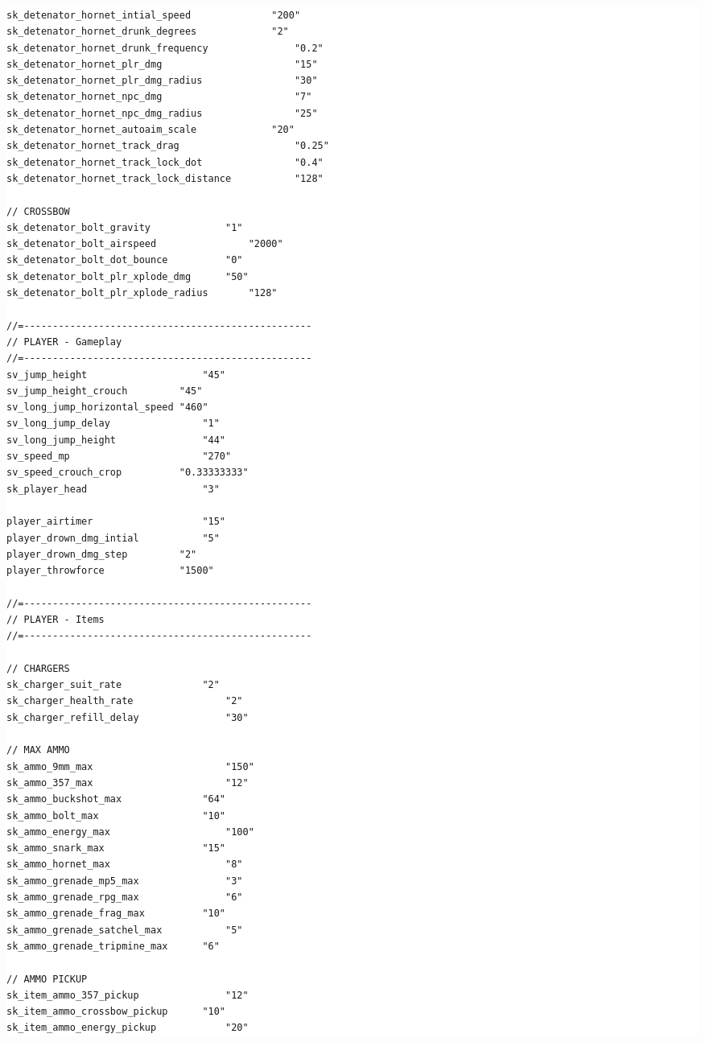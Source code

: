   ~~~
  sk_detenator_hornet_intial_speed				"200"
  sk_detenator_hornet_drunk_degrees				"2"
  sk_detenator_hornet_drunk_frequency				"0.2"
  sk_detenator_hornet_plr_dmg						"15"
  sk_detenator_hornet_plr_dmg_radius				"30"
  sk_detenator_hornet_npc_dmg						"7"
  sk_detenator_hornet_npc_dmg_radius				"25"
  sk_detenator_hornet_autoaim_scale				"20"
  sk_detenator_hornet_track_drag					"0.25"
  sk_detenator_hornet_track_lock_dot				"0.4"
  sk_detenator_hornet_track_lock_distance			"128"

  // CROSSBOW
  sk_detenator_bolt_gravity				"1"
  sk_detenator_bolt_airspeed				"2000"
  sk_detenator_bolt_dot_bounce			"0"
  sk_detenator_bolt_plr_xplode_dmg		"50"
  sk_detenator_bolt_plr_xplode_radius		"128"

  //=--------------------------------------------------
  // PLAYER - Gameplay
  //=--------------------------------------------------
  sv_jump_height					"45"
  sv_jump_height_crouch			"45"
  sv_long_jump_horizontal_speed	"460"
  sv_long_jump_delay				"1"
  sv_long_jump_height				"44"
  sv_speed_mp						"270"
  sv_speed_crouch_crop			"0.33333333"
  sk_player_head					"3"

  player_airtimer					"15" 
  player_drown_dmg_intial			"5" 
  player_drown_dmg_step			"2"
  player_throwforce				"1500"

  //=--------------------------------------------------
  // PLAYER - Items
  //=--------------------------------------------------

  // CHARGERS
  sk_charger_suit_rate				"2"
  sk_charger_health_rate				"2"
  sk_charger_refill_delay				"30"

  // MAX AMMO
  sk_ammo_9mm_max						"150"
  sk_ammo_357_max						"12"
  sk_ammo_buckshot_max				"64"
  sk_ammo_bolt_max					"10"
  sk_ammo_energy_max					"100"
  sk_ammo_snark_max					"15"
  sk_ammo_hornet_max					"8"
  sk_ammo_grenade_mp5_max				"3"
  sk_ammo_grenade_rpg_max				"6"
  sk_ammo_grenade_frag_max			"10"
  sk_ammo_grenade_satchel_max			"5"
  sk_ammo_grenade_tripmine_max		"6"

  // AMMO PICKUP
  sk_item_ammo_357_pickup				"12"
  sk_item_ammo_crossbow_pickup		"10"
  sk_item_ammo_energy_pickup			"20"
  ~~~